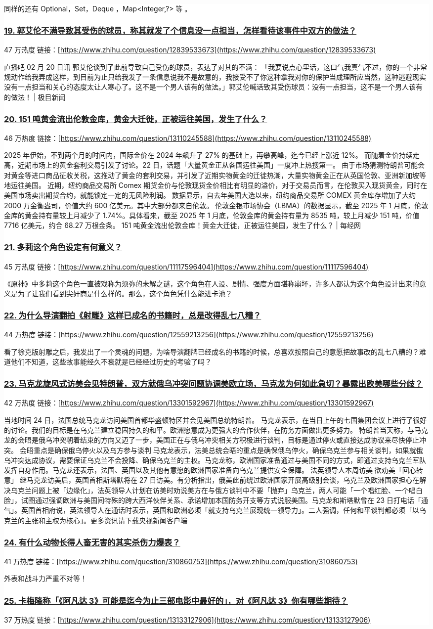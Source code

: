 同样的还有 Optional<Integer>，Set<Integer>，Deque<Integer> ，Map<Integer,?> 等 。

### [19. 郭艾伦不满导致其受伤的球员，称其就发了个信息没一点担当，怎样看待该事件中双方的做法？](https://www.zhihu.com/question/12839533673)
47 万热度 链接：[https://www.zhihu.com/question/12839533673](https://www.zhihu.com/question/12839533673)

直播吧 02 月 20 日讯 郭艾伦谈到了此前导致自己受伤的球员，表达了对其的不满： 「我要说点心里话，这口气我真气不过，你的一个非常规动作给我弄成这样，到目前为止只给我发了一条信息说我不是故意的，我接受不了你这种拿我对你的保护当成理所应当然，这种逃避现实没有一点担当和关心的态度太让人寒心了。这不是一个男人该有的做法。」郭艾伦喊话致其受伤球员：没有一点担当，这不是一个男人该有的做法！ | 极目新闻

### [20. 151 吨黄金流出伦敦金库，黄金大迁徙，正被运往美国，发生了什么？](https://www.zhihu.com/question/13110245588)
46 万热度 链接：[https://www.zhihu.com/question/13110245588](https://www.zhihu.com/question/13110245588)

2025 年伊始，不到两个月的时间内，国际金价在 2024 年飙升了 27% 的基础上，再攀高峰，迄今已经上涨近 12%。 而随着金价持续走高，近期市场上的黄金套利交易引发了讨论。22 日，话题「大量黄金正从各国运往美国」一度冲上热搜第一。 由于市场猜测特朗普可能会对黄金等进口商品征收关税，这推动了黄金的套利交易，并引发了近期实物黄金的迁徙热潮，大量实物黄金正在从英国伦敦、亚洲新加坡等地运往美国。 近期，纽约商品交易所 Comex 期货金价与伦敦现货金价相比有明显的溢价，对于交易员而言，在伦敦买入现货黄金，同时在美国市场卖出期货合约，就能锁定一定的无风险利润。 数据显示，自去年美国大选以来，纽约商品交易所 COMEX 黄金库存增加了大约 2000 万金衡盎司，价值大约 600 亿美元。其中大部分都来自伦敦。 伦敦金银市场协会（LBMA）的数据显示，截至 2025 年 1 月底，伦敦金库的黄金持有量较上月减少了 1.74%。具体看来，截至 2025 年 1 月底，伦敦金库的黄金持有量为 8535 吨，较上月减少 151 吨，价值 7716 亿美元，约合 68.27 万根金条。 151 吨黄金流出伦敦金库！黄金大迁徙，正被运往美国，发生了什么？ | 每经网

### [21. 多莉这个角色设定有何意义？](https://www.zhihu.com/question/11117596404)
45 万热度 链接：[https://www.zhihu.com/question/11117596404](https://www.zhihu.com/question/11117596404)

《原神》中多莉这个角色一直被戏称为须弥的未解之谜，这个角色在人设、剧情、强度方面堪称崩坏，许多人都认为这个角色设计出来的意义是为了让我们看到尖奸商是什么样的。那么，这个角色凭什么能进卡池？

### [22. 为什么导演翻拍《射雕》这样已成名的书籍时，总是改得乱七八糟？](https://www.zhihu.com/question/12559213256)
44 万热度 链接：[https://www.zhihu.com/question/12559213256](https://www.zhihu.com/question/12559213256)

看了徐克版射雕之后，我发出了一个灵魂的问题，为啥导演翻牌已经成名的书籍的时候，总喜欢按照自己的意愿把故事改的乱七八糟的？难道他们不知道，这些故事能经久不衰就是已经经过历史的考验了吗？

### [23. 马克龙旋风式访美会见特朗普，双方就俄乌冲突问题协调美欧立场，马克龙为何如此急切？暴露出欧美哪些分歧？](https://www.zhihu.com/question/13301592967)
42 万热度 链接：[https://www.zhihu.com/question/13301592967](https://www.zhihu.com/question/13301592967)

当地时间 24 日，法国总统马克龙访问美国首都华盛顿特区并会见美国总统特朗普。 马克龙表示，在当日上午的七国集团会议上进行了很好的讨论。我们的目标是在乌克兰建立稳固持久的和平。欧洲愿意成为更强大的合作伙伴，在防务方面做出更多努力。 特朗普当天称，与马克龙的会晤是俄乌冲突朝着结束的方向又迈了一步，美国正在与俄乌冲突相关方积极进行谈判，目标是通过停火或直接达成协议来尽快停止冲突。 会晤重点是确保俄乌停火以及乌方参与谈判 马克龙表示，法美总统会晤的重点是确保俄乌停火，确保乌克兰参与相关谈判，如果就俄乌冲突达成协议，需要保证乌克兰不会投降、确保乌克兰的主权。马克龙称，欧洲国家准备通过与美国不同的方式，即通过支持乌克兰军队发挥自身作用。马克龙还表示，法国、英国以及其他有意愿的欧洲国家准备向乌克兰提供安全保障。 法英领导人本周访美 欲劝美「回心转意」 继马克龙访美后，英国首相斯塔默将在 27 日访美。有分析指出，俄美此前绕过欧洲国家开展高级别会谈，乌克兰及欧洲国家担心在解决乌克兰问题上被「边缘化」，法英领导人计划在访美时劝说美方在与俄方谈判中不要「抛弃」乌克兰，两人可能「一个唱红脸、一个唱白脸」，试图通过强调欧洲与美国间特殊的跨大西洋伙伴关系、承诺增加本国防务开支等方式说服美国。马克龙和斯塔默曾在 23 日打电话「通气」。英国首相府说，英法领导人在通话时表示，英国和欧洲必须「就支持乌克兰展现统一领导力」。二人强调，任何和平谈判都必须「以乌克兰的主张和主权为核心」。更多资讯请下载央视新闻客户端

### [24. 有什么动物长得人畜无害的其实杀伤力爆表？](https://www.zhihu.com/question/310860753)
41 万热度 链接：[https://www.zhihu.com/question/310860753](https://www.zhihu.com/question/310860753)

外表和战斗力严重不对等！

### [25. 卡梅隆称「《阿凡达 3》可能是迄今为止三部电影中最好的」，对《阿凡达 3》你有哪些期待？](https://www.zhihu.com/question/13133127906)
37 万热度 链接：[https://www.zhihu.com/question/13133127906](https://www.zhihu.com/question/13133127906)
